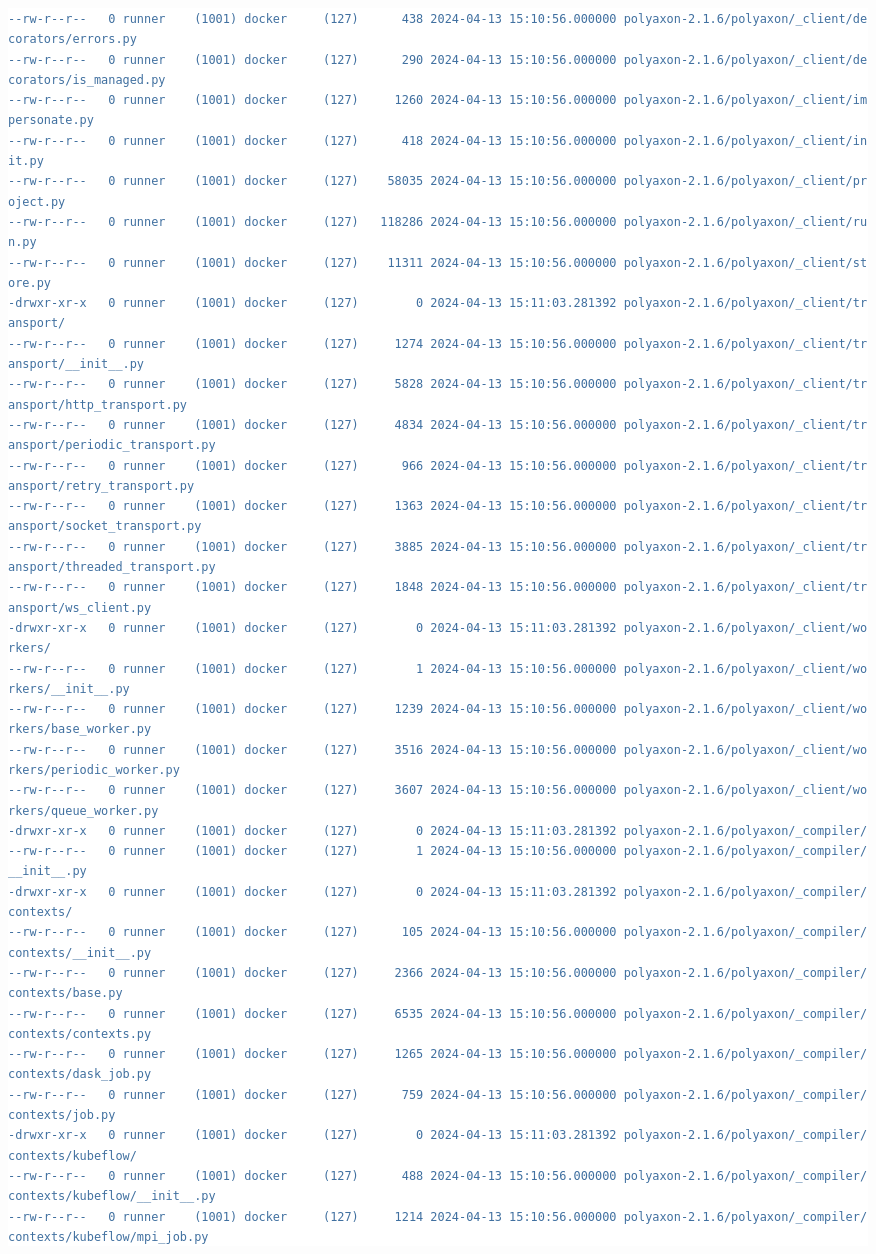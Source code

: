 ```diff
--rw-r--r--   0 runner    (1001) docker     (127)      438 2024-04-13 15:10:56.000000 polyaxon-2.1.6/polyaxon/_client/decorators/errors.py
--rw-r--r--   0 runner    (1001) docker     (127)      290 2024-04-13 15:10:56.000000 polyaxon-2.1.6/polyaxon/_client/decorators/is_managed.py
--rw-r--r--   0 runner    (1001) docker     (127)     1260 2024-04-13 15:10:56.000000 polyaxon-2.1.6/polyaxon/_client/impersonate.py
--rw-r--r--   0 runner    (1001) docker     (127)      418 2024-04-13 15:10:56.000000 polyaxon-2.1.6/polyaxon/_client/init.py
--rw-r--r--   0 runner    (1001) docker     (127)    58035 2024-04-13 15:10:56.000000 polyaxon-2.1.6/polyaxon/_client/project.py
--rw-r--r--   0 runner    (1001) docker     (127)   118286 2024-04-13 15:10:56.000000 polyaxon-2.1.6/polyaxon/_client/run.py
--rw-r--r--   0 runner    (1001) docker     (127)    11311 2024-04-13 15:10:56.000000 polyaxon-2.1.6/polyaxon/_client/store.py
-drwxr-xr-x   0 runner    (1001) docker     (127)        0 2024-04-13 15:11:03.281392 polyaxon-2.1.6/polyaxon/_client/transport/
--rw-r--r--   0 runner    (1001) docker     (127)     1274 2024-04-13 15:10:56.000000 polyaxon-2.1.6/polyaxon/_client/transport/__init__.py
--rw-r--r--   0 runner    (1001) docker     (127)     5828 2024-04-13 15:10:56.000000 polyaxon-2.1.6/polyaxon/_client/transport/http_transport.py
--rw-r--r--   0 runner    (1001) docker     (127)     4834 2024-04-13 15:10:56.000000 polyaxon-2.1.6/polyaxon/_client/transport/periodic_transport.py
--rw-r--r--   0 runner    (1001) docker     (127)      966 2024-04-13 15:10:56.000000 polyaxon-2.1.6/polyaxon/_client/transport/retry_transport.py
--rw-r--r--   0 runner    (1001) docker     (127)     1363 2024-04-13 15:10:56.000000 polyaxon-2.1.6/polyaxon/_client/transport/socket_transport.py
--rw-r--r--   0 runner    (1001) docker     (127)     3885 2024-04-13 15:10:56.000000 polyaxon-2.1.6/polyaxon/_client/transport/threaded_transport.py
--rw-r--r--   0 runner    (1001) docker     (127)     1848 2024-04-13 15:10:56.000000 polyaxon-2.1.6/polyaxon/_client/transport/ws_client.py
-drwxr-xr-x   0 runner    (1001) docker     (127)        0 2024-04-13 15:11:03.281392 polyaxon-2.1.6/polyaxon/_client/workers/
--rw-r--r--   0 runner    (1001) docker     (127)        1 2024-04-13 15:10:56.000000 polyaxon-2.1.6/polyaxon/_client/workers/__init__.py
--rw-r--r--   0 runner    (1001) docker     (127)     1239 2024-04-13 15:10:56.000000 polyaxon-2.1.6/polyaxon/_client/workers/base_worker.py
--rw-r--r--   0 runner    (1001) docker     (127)     3516 2024-04-13 15:10:56.000000 polyaxon-2.1.6/polyaxon/_client/workers/periodic_worker.py
--rw-r--r--   0 runner    (1001) docker     (127)     3607 2024-04-13 15:10:56.000000 polyaxon-2.1.6/polyaxon/_client/workers/queue_worker.py
-drwxr-xr-x   0 runner    (1001) docker     (127)        0 2024-04-13 15:11:03.281392 polyaxon-2.1.6/polyaxon/_compiler/
--rw-r--r--   0 runner    (1001) docker     (127)        1 2024-04-13 15:10:56.000000 polyaxon-2.1.6/polyaxon/_compiler/__init__.py
-drwxr-xr-x   0 runner    (1001) docker     (127)        0 2024-04-13 15:11:03.281392 polyaxon-2.1.6/polyaxon/_compiler/contexts/
--rw-r--r--   0 runner    (1001) docker     (127)      105 2024-04-13 15:10:56.000000 polyaxon-2.1.6/polyaxon/_compiler/contexts/__init__.py
--rw-r--r--   0 runner    (1001) docker     (127)     2366 2024-04-13 15:10:56.000000 polyaxon-2.1.6/polyaxon/_compiler/contexts/base.py
--rw-r--r--   0 runner    (1001) docker     (127)     6535 2024-04-13 15:10:56.000000 polyaxon-2.1.6/polyaxon/_compiler/contexts/contexts.py
--rw-r--r--   0 runner    (1001) docker     (127)     1265 2024-04-13 15:10:56.000000 polyaxon-2.1.6/polyaxon/_compiler/contexts/dask_job.py
--rw-r--r--   0 runner    (1001) docker     (127)      759 2024-04-13 15:10:56.000000 polyaxon-2.1.6/polyaxon/_compiler/contexts/job.py
-drwxr-xr-x   0 runner    (1001) docker     (127)        0 2024-04-13 15:11:03.281392 polyaxon-2.1.6/polyaxon/_compiler/contexts/kubeflow/
--rw-r--r--   0 runner    (1001) docker     (127)      488 2024-04-13 15:10:56.000000 polyaxon-2.1.6/polyaxon/_compiler/contexts/kubeflow/__init__.py
--rw-r--r--   0 runner    (1001) docker     (127)     1214 2024-04-13 15:10:56.000000 polyaxon-2.1.6/polyaxon/_compiler/contexts/kubeflow/mpi_job.py
```